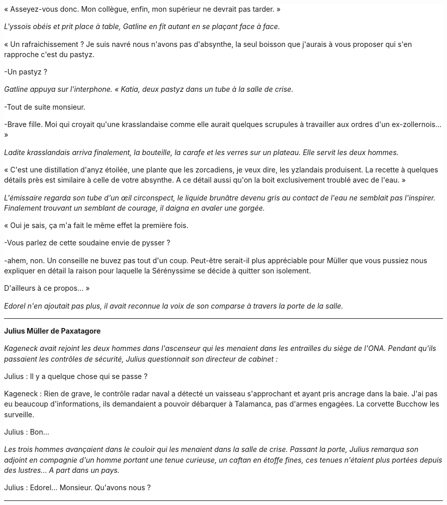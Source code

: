 « Asseyez-vous donc. Mon collègue, enfin, mon supérieur ne devrait pas tarder. »

_L'yssois obéis et prit place à table, Gatline en fit autant en se plaçant face à face._

« Un rafraichissement ? Je suis navré nous n'avons pas d'absynthe, la seul boisson que j'aurais à vous proposer qui s'en rapproche c'est du pastyz.

-Un pastyz ?

_Gatline appuya sur l'interphone. « Katia, deux pastyz dans un tube à la salle de crise._

-Tout de suite monsieur.

-Brave fille. Moi qui croyait qu'une krasslandaise comme elle aurait quelques scrupules à travailler aux ordres d'un ex-zollernois... »

_Ladite krasslandais arriva finalement, la bouteille, la carafe et les verres sur un plateau. Elle servit les deux hommes._

« C'est une distillation d'anyz étoilée, une plante que les zorcadiens, je veux dire, les yzlandais produisent. La recette à quelques détails près est similaire à celle de votre absynthe. A ce détail aussi qu'on la boit exclusivement troublé avec de l'eau. »

_L'émissaire regarda son tube d'un œil circonspect, le liquide brunâtre devenu gris au contact de l'eau ne semblait pas l'inspirer. Finalement trouvant un semblant de courage, il daigna en avaler une gorgée._

« Oui je sais, ça m'a fait le même effet la première fois.

-Vous parlez de cette soudaine envie de pysser ?

-ahem, non. Un conseille ne buvez pas tout d'un coup. Peut-être serait-il plus appréciable pour Müller que vous pussiez nous expliquer en détail la raison pour laquelle la Sérényssime se décide à quitter son isolement.

D'ailleurs à ce propos... »

_Edorel n'en ajoutait pas plus, il avait reconnue la voix de son comparse à travers la porte de la salle._

---

**Julius Müller de Paxatagore**

_Kageneck avait rejoint les deux hommes dans l'ascenseur qui les menaient dans les entrailles du siège de l'ONA. Pendant qu'ils passaient les contrôles de sécurité, Julius questionnait son directeur de cabinet :_

Julius : Il y a quelque chose qui se passe ?

Kageneck : Rien de grave, le contrôle radar naval a détecté un vaisseau s'approchant et ayant pris ancrage dans la baie. J'ai pas eu beaucoup d'informations, ils demandaient a pouvoir débarquer à Talamanca, pas d'armes engagées. La corvette Bucchow les surveille.

Julius : Bon...

_Les trois hommes avançaient dans le couloir qui les menaient dans la salle de crise. Passant la porte, Julius remarqua son adjoint en compagnie d'un homme portant une tenue curieuse, un caftan en étoffe fines, ces tenues n'étaient plus portées depuis des lustres... A part dans un pays._

Julius : Edorel... Monsieur. Qu'avons nous ?

---